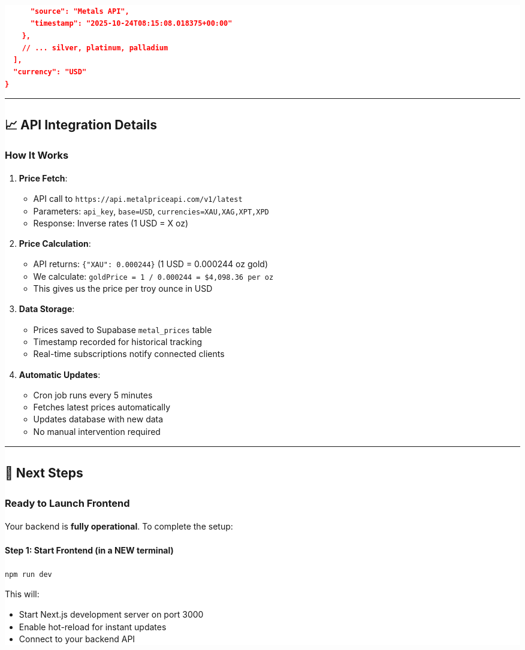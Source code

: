 ```json
      "source": "Metals API",
      "timestamp": "2025-10-24T08:15:08.018375+00:00"
    },
    // ... silver, platinum, palladium
  ],
  "currency": "USD"
}
```

---

## 📈 API Integration Details

### How It Works

1. **Price Fetch**:
   - API call to `https://api.metalpriceapi.com/v1/latest`
   - Parameters: `api_key`, `base=USD`, `currencies=XAU,XAG,XPT,XPD`
   - Response: Inverse rates (1 USD = X oz)

2. **Price Calculation**:
   - API returns: `{"XAU": 0.000244}` (1 USD = 0.000244 oz gold)
   - We calculate: `goldPrice = 1 / 0.000244 = $4,098.36 per oz`
   - This gives us the price per troy ounce in USD

3. **Data Storage**:
   - Prices saved to Supabase `metal_prices` table
   - Timestamp recorded for historical tracking
   - Real-time subscriptions notify connected clients

4. **Automatic Updates**:
   - Cron job runs every 5 minutes
   - Fetches latest prices automatically
   - Updates database with new data
   - No manual intervention required

---

## 🚀 Next Steps

### Ready to Launch Frontend

Your backend is **fully operational**. To complete the setup:

#### Step 1: Start Frontend (in a NEW terminal)
```bash
npm run dev
```

This will:
- Start Next.js development server on port 3000
- Enable hot-reload for instant updates
- Connect to your backend API
